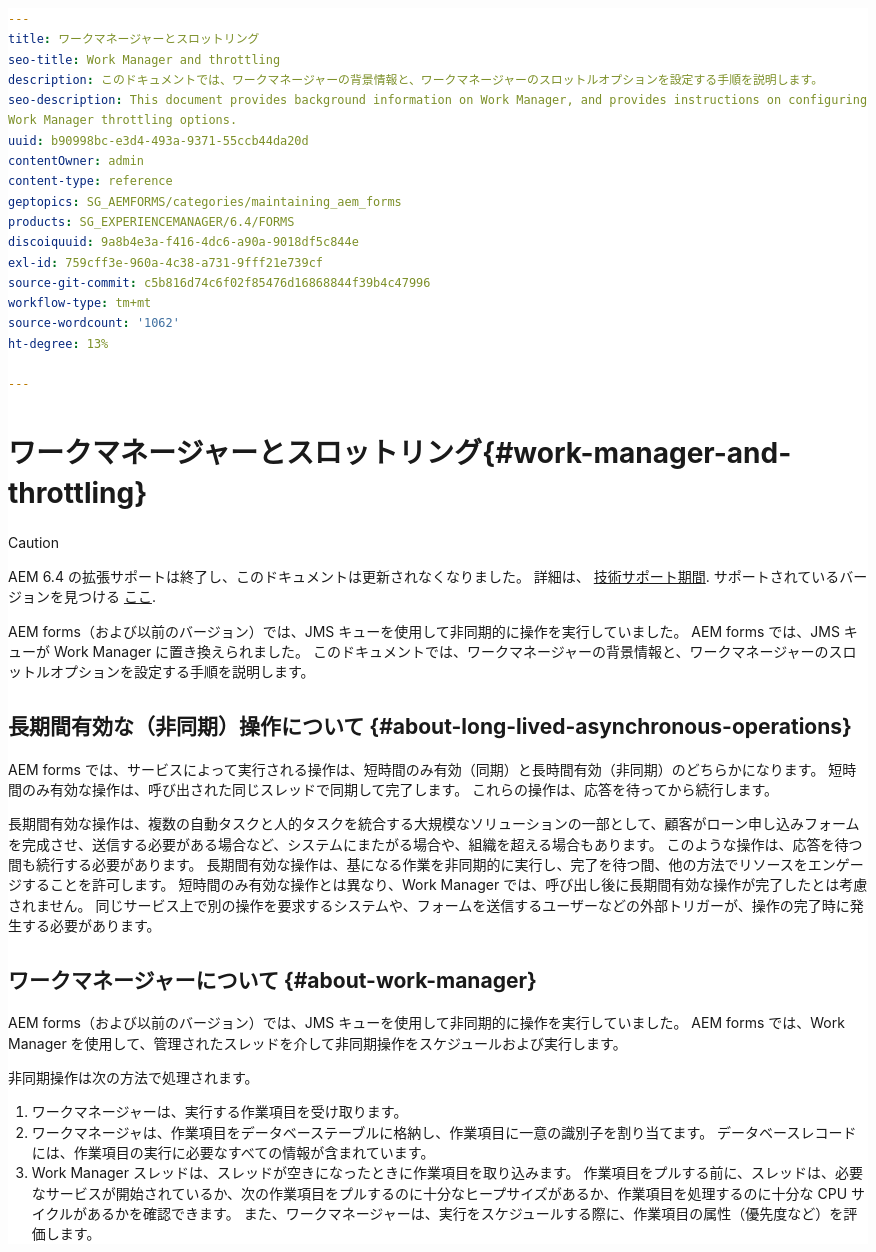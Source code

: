 ```yaml
---
title: ワークマネージャーとスロットリング
seo-title: Work Manager and throttling
description: このドキュメントでは、ワークマネージャーの背景情報と、ワークマネージャーのスロットルオプションを設定する手順を説明します。
seo-description: This document provides background information on Work Manager, and provides instructions on configuring Work Manager throttling options.
uuid: b90998bc-e3d4-493a-9371-55ccb44da20d
contentOwner: admin
content-type: reference
geptopics: SG_AEMFORMS/categories/maintaining_aem_forms
products: SG_EXPERIENCEMANAGER/6.4/FORMS
discoiquuid: 9a8b4e3a-f416-4dc6-a90a-9018df5c844e
exl-id: 759cff3e-960a-4c38-a731-9fff21e739cf
source-git-commit: c5b816d74c6f02f85476d16868844f39b4c47996
workflow-type: tm+mt
source-wordcount: '1062'
ht-degree: 13%

---
```


# ワークマネージャーとスロットリング{#work-manager-and-throttling}

>[!CAUTION]
>
>AEM 6.4 の拡張サポートは終了し、このドキュメントは更新されなくなりました。 詳細は、 [技術サポート期間](https://helpx.adobe.com/jp/support/programs/eol-matrix.html). サポートされているバージョンを見つける [ここ](https://experienceleague.adobe.com/docs/?lang=ja).

AEM forms（および以前のバージョン）では、JMS キューを使用して非同期的に操作を実行していました。 AEM forms では、JMS キューが Work Manager に置き換えられました。 このドキュメントでは、ワークマネージャーの背景情報と、ワークマネージャーのスロットルオプションを設定する手順を説明します。

## 長期間有効な（非同期）操作について {#about-long-lived-asynchronous-operations}

AEM forms では、サービスによって実行される操作は、短時間のみ有効（同期）と長時間有効（非同期）のどちらかになります。 短時間のみ有効な操作は、呼び出された同じスレッドで同期して完了します。 これらの操作は、応答を待ってから続行します。

長期間有効な操作は、複数の自動タスクと人的タスクを統合する大規模なソリューションの一部として、顧客がローン申し込みフォームを完成させ、送信する必要がある場合など、システムにまたがる場合や、組織を超える場合もあります。 このような操作は、応答を待つ間も続行する必要があります。 長期間有効な操作は、基になる作業を非同期的に実行し、完了を待つ間、他の方法でリソースをエンゲージすることを許可します。 短時間のみ有効な操作とは異なり、Work Manager では、呼び出し後に長期間有効な操作が完了したとは考慮されません。 同じサービス上で別の操作を要求するシステムや、フォームを送信するユーザーなどの外部トリガーが、操作の完了時に発生する必要があります。

## ワークマネージャーについて {#about-work-manager}

AEM forms（および以前のバージョン）では、JMS キューを使用して非同期的に操作を実行していました。 AEM forms では、Work Manager を使用して、管理されたスレッドを介して非同期操作をスケジュールおよび実行します。

非同期操作は次の方法で処理されます。

1. ワークマネージャーは、実行する作業項目を受け取ります。
1. ワークマネージャは、作業項目をデータベーステーブルに格納し、作業項目に一意の識別子を割り当てます。 データベースレコードには、作業項目の実行に必要なすべての情報が含まれています。
1. Work Manager スレッドは、スレッドが空きになったときに作業項目を取り込みます。 作業項目をプルする前に、スレッドは、必要なサービスが開始されているか、次の作業項目をプルするのに十分なヒープサイズがあるか、作業項目を処理するのに十分な CPU サイクルがあるかを確認できます。 また、ワークマネージャーは、実行をスケジュールする際に、作業項目の属性（優先度など）を評価します。
